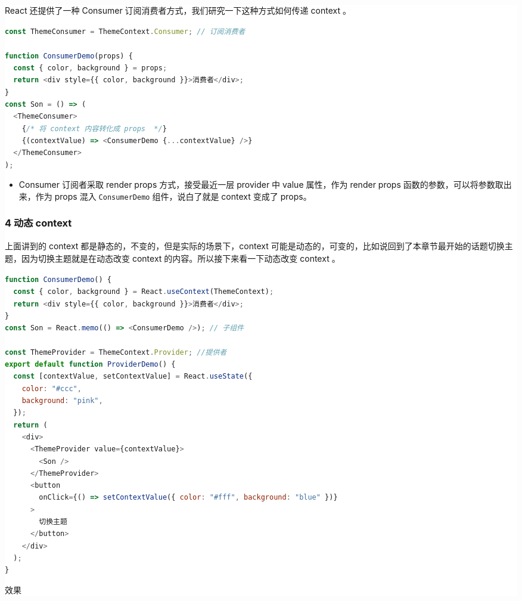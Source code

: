 React 还提供了一种 Consumer 订阅消费者方式，我们研究一下这种方式如何传递 context 。

```js
const ThemeConsumer = ThemeContext.Consumer; // 订阅消费者

function ConsumerDemo(props) {
  const { color, background } = props;
  return <div style={{ color, background }}>消费者</div>;
}
const Son = () => (
  <ThemeConsumer>
    {/* 将 context 内容转化成 props  */}
    {(contextValue) => <ConsumerDemo {...contextValue} />}
  </ThemeConsumer>
);
```

- Consumer 订阅者采取 render props 方式，接受最近一层 provider 中 value 属性，作为 render props 函数的参数，可以将参数取出来，作为 props 混入 `ConsumerDemo` 组件，说白了就是 context 变成了 props。

### 4 动态 context

上面讲到的 context 都是静态的，不变的，但是实际的场景下，context 可能是动态的，可变的，比如说回到了本章节最开始的话题切换主题，因为切换主题就是在动态改变 context 的内容。所以接下来看一下动态改变 context 。

```js
function ConsumerDemo() {
  const { color, background } = React.useContext(ThemeContext);
  return <div style={{ color, background }}>消费者</div>;
}
const Son = React.memo(() => <ConsumerDemo />); // 子组件

const ThemeProvider = ThemeContext.Provider; //提供者
export default function ProviderDemo() {
  const [contextValue, setContextValue] = React.useState({
    color: "#ccc",
    background: "pink",
  });
  return (
    <div>
      <ThemeProvider value={contextValue}>
        <Son />
      </ThemeProvider>
      <button
        onClick={() => setContextValue({ color: "#fff", background: "blue" })}
      >
        切换主题
      </button>
    </div>
  );
}
```

效果
